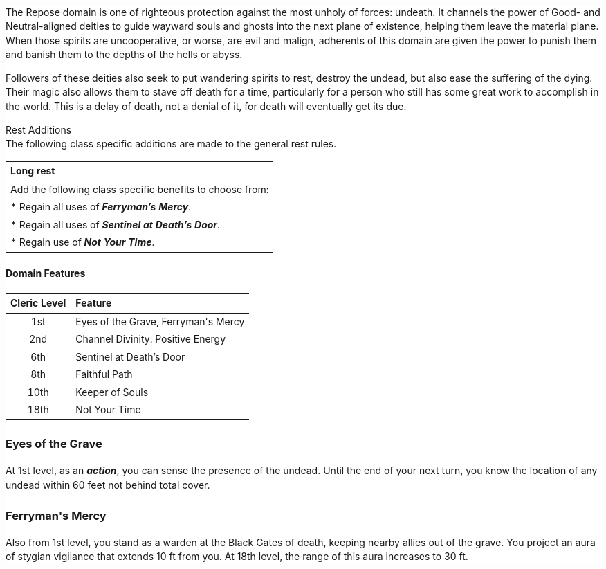 The Repose domain is one of righteous protection against the most unholy of forces: undeath. It channels the power of Good- and Neutral-aligned deities to guide wayward souls and ghosts into the next plane of existence, helping them leave the material plane. When those spirits are uncooperative, or worse, are evil and malign, adherents of this domain are given the power to punish them and banish them to the depths of the hells or abyss.

Followers of these deities also seek to put wandering spirits to rest, destroy the undead, but also ease the suffering of the dying. Their magic also allows them to stave off death for a time, particularly for a person who still has some great work to accomplish in the world. This is a delay of death, not a denial of it, for death will eventually get its due.

<div class="card rest">
<div class="card-title restHeading">Rest Additions</div>
<div class="card-subtitle restPad">
The following class specific additions are made to the general rest rules.
<div class="card-text restTable" markdown="1">

| Long rest |
|:-|
| Add the following class specific benefits to choose from: |
| * Regain all uses of ***Ferryman’s Mercy***.
| * Regain all uses of ***Sentinel at Death’s Door***.
| * Regain use of ***Not Your Time***.

</div>
</div>
</div>

#### Domain Features

| Cleric Level | Feature |
|:----------------:|:--------|
| 1st | Eyes of the Grave, Ferryman's Mercy |
| 2nd | Channel Divinity: Positive Energy |
| 6th | Sentinel at Death’s Door |
| 8th | Faithful Path |
| 10th | Keeper of Souls |
| 18th | Not Your Time |


### Eyes of the Grave
At 1st level, as an ***action***, you can sense the presence of the undead. Until the end of your next turn, you know the location of any undead within 60 feet not behind total cover.

### Ferryman's Mercy
Also from 1st level, you stand as a warden at the Black Gates of death, keeping nearby allies out of the grave. You project an aura of stygian vigilance that extends 10 ft from you. At 18th level, the range of this aura increases to 30 ft.

